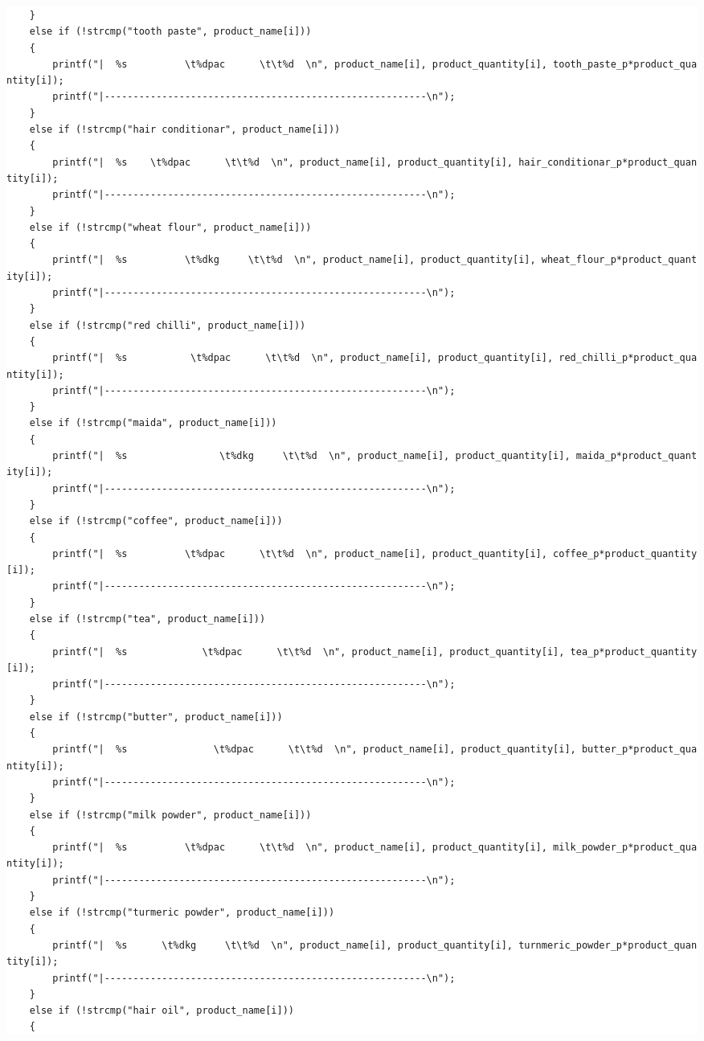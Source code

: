         }
        else if (!strcmp("tooth paste", product_name[i]))
        {
            printf("|  %s          \t%dpac      \t\t%d  \n", product_name[i], product_quantity[i], tooth_paste_p*product_quantity[i]);
            printf("|--------------------------------------------------------\n");
        }
        else if (!strcmp("hair conditionar", product_name[i]))
        {
            printf("|  %s    \t%dpac      \t\t%d  \n", product_name[i], product_quantity[i], hair_conditionar_p*product_quantity[i]);
            printf("|--------------------------------------------------------\n");
        }
        else if (!strcmp("wheat flour", product_name[i]))
        {
            printf("|  %s          \t%dkg     \t\t%d  \n", product_name[i], product_quantity[i], wheat_flour_p*product_quantity[i]);
            printf("|--------------------------------------------------------\n");
        }
        else if (!strcmp("red chilli", product_name[i]))
        {
            printf("|  %s           \t%dpac      \t\t%d  \n", product_name[i], product_quantity[i], red_chilli_p*product_quantity[i]);
            printf("|--------------------------------------------------------\n");
        }
        else if (!strcmp("maida", product_name[i]))
        {
            printf("|  %s                \t%dkg     \t\t%d  \n", product_name[i], product_quantity[i], maida_p*product_quantity[i]);
            printf("|--------------------------------------------------------\n");
        }
        else if (!strcmp("coffee", product_name[i]))
        {
            printf("|  %s          \t%dpac      \t\t%d  \n", product_name[i], product_quantity[i], coffee_p*product_quantity[i]);
            printf("|--------------------------------------------------------\n");
        }
        else if (!strcmp("tea", product_name[i]))
        {
            printf("|  %s             \t%dpac      \t\t%d  \n", product_name[i], product_quantity[i], tea_p*product_quantity[i]);
            printf("|--------------------------------------------------------\n");
        }
        else if (!strcmp("butter", product_name[i]))
        {
            printf("|  %s               \t%dpac      \t\t%d  \n", product_name[i], product_quantity[i], butter_p*product_quantity[i]);
            printf("|--------------------------------------------------------\n");
        }
        else if (!strcmp("milk powder", product_name[i]))
        {
            printf("|  %s          \t%dpac      \t\t%d  \n", product_name[i], product_quantity[i], milk_powder_p*product_quantity[i]);
            printf("|--------------------------------------------------------\n");
        }
        else if (!strcmp("turmeric powder", product_name[i]))
        {
            printf("|  %s      \t%dkg     \t\t%d  \n", product_name[i], product_quantity[i], turnmeric_powder_p*product_quantity[i]);
            printf("|--------------------------------------------------------\n");
        }
        else if (!strcmp("hair oil", product_name[i]))
        {
